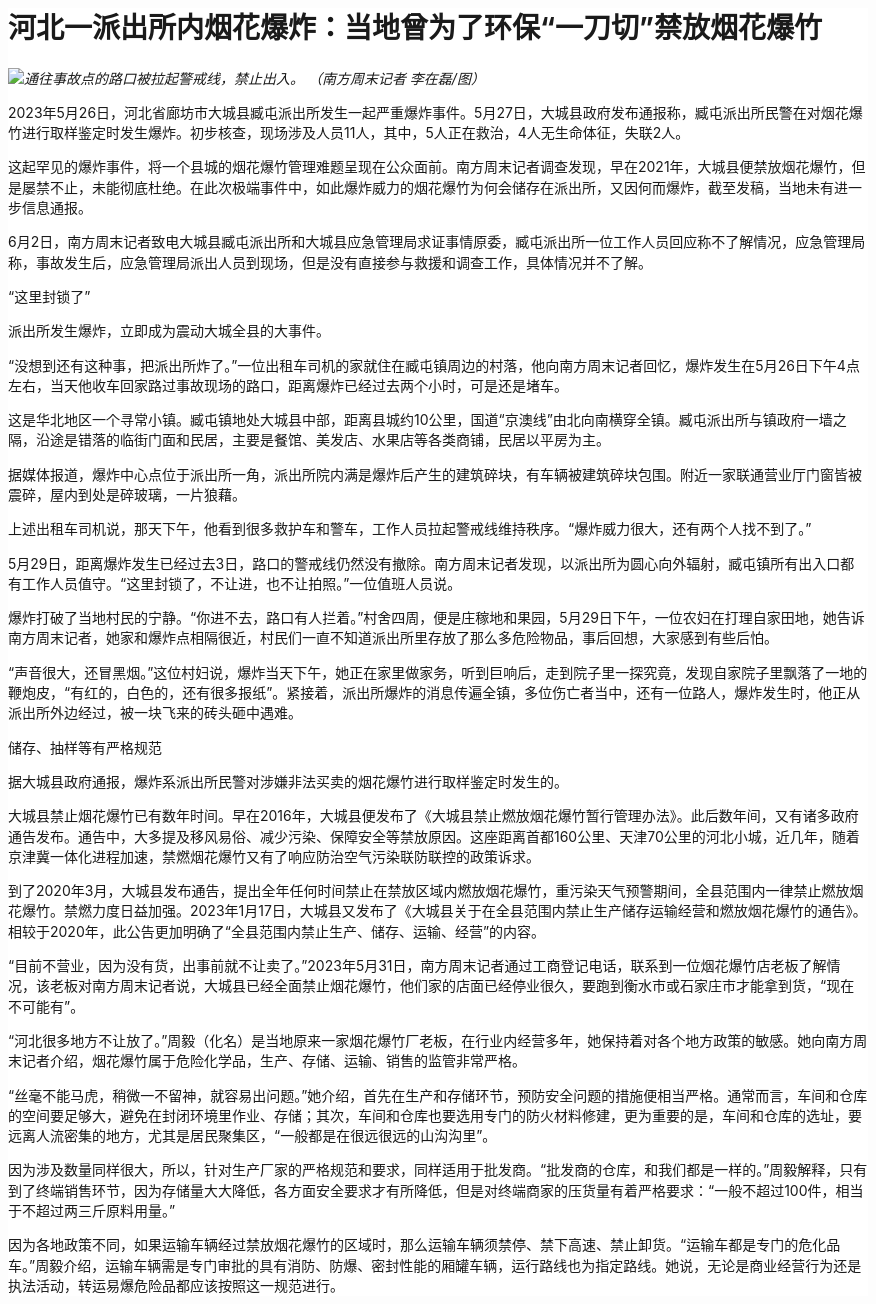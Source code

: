 

# 河北一派出所内烟花爆炸：当地曾为了环保“一刀切”禁放烟花爆竹

![](https://inews.gtimg.com/om_bt/OpfnXlfmcQS8mQ5Kby4gt_5w7yCDP8HEjxzkylzDqei-UAA/1000)_通往事故点的路口被拉起警戒线，禁止出入。 （南方周末记者 李在磊/图）_

2023年5月26日，河北省廊坊市大城县臧屯派出所发生一起严重爆炸事件。5月27日，大城县政府发布通报称，臧屯派出所民警在对烟花爆竹进行取样鉴定时发生爆炸。初步核查，现场涉及人员11人，其中，5人正在救治，4人无生命体征，失联2人。

这起罕见的爆炸事件，将一个县城的烟花爆竹管理难题呈现在公众面前。南方周末记者调查发现，早在2021年，大城县便禁放烟花爆竹，但是屡禁不止，未能彻底杜绝。在此次极端事件中，如此爆炸威力的烟花爆竹为何会储存在派出所，又因何而爆炸，截至发稿，当地未有进一步信息通报。

6月2日，南方周末记者致电大城县臧屯派出所和大城县应急管理局求证事情原委，臧屯派出所一位工作人员回应称不了解情况，应急管理局称，事故发生后，应急管理局派出人员到现场，但是没有直接参与救援和调查工作，具体情况并不了解。

“这里封锁了”

派出所发生爆炸，立即成为震动大城全县的大事件。

“没想到还有这种事，把派出所炸了。”一位出租车司机的家就住在臧屯镇周边的村落，他向南方周末记者回忆，爆炸发生在5月26日下午4点左右，当天他收车回家路过事故现场的路口，距离爆炸已经过去两个小时，可是还是堵车。

这是华北地区一个寻常小镇。臧屯镇地处大城县中部，距离县城约10公里，国道“京澳线”由北向南横穿全镇。臧屯派出所与镇政府一墙之隔，沿途是错落的临街门面和民居，主要是餐馆、美发店、水果店等各类商铺，民居以平房为主。

据媒体报道，爆炸中心点位于派出所一角，派出所院内满是爆炸后产生的建筑碎块，有车辆被建筑碎块包围。附近一家联通营业厅门窗皆被震碎，屋内到处是碎玻璃，一片狼藉。

上述出租车司机说，那天下午，他看到很多救护车和警车，工作人员拉起警戒线维持秩序。“爆炸威力很大，还有两个人找不到了。”

5月29日，距离爆炸发生已经过去3日，路口的警戒线仍然没有撤除。南方周末记者发现，以派出所为圆心向外辐射，臧屯镇所有出入口都有工作人员值守。“这里封锁了，不让进，也不让拍照。”一位值班人员说。

爆炸打破了当地村民的宁静。“你进不去，路口有人拦着。”村舍四周，便是庄稼地和果园，5月29日下午，一位农妇在打理自家田地，她告诉南方周末记者，她家和爆炸点相隔很近，村民们一直不知道派出所里存放了那么多危险物品，事后回想，大家感到有些后怕。

“声音很大，还冒黑烟。”这位村妇说，爆炸当天下午，她正在家里做家务，听到巨响后，走到院子里一探究竟，发现自家院子里飘落了一地的鞭炮皮，“有红的，白色的，还有很多报纸”。紧接着，派出所爆炸的消息传遍全镇，多位伤亡者当中，还有一位路人，爆炸发生时，他正从派出所外边经过，被一块飞来的砖头砸中遇难。

储存、抽样等有严格规范

据大城县政府通报，爆炸系派出所民警对涉嫌非法买卖的烟花爆竹进行取样鉴定时发生的。

大城县禁止烟花爆竹已有数年时间。早在2016年，大城县便发布了《大城县禁止燃放烟花爆竹暂行管理办法》。此后数年间，又有诸多政府通告发布。通告中，大多提及移风易俗、减少污染、保障安全等禁放原因。这座距离首都160公里、天津70公里的河北小城，近几年，随着京津冀一体化进程加速，禁燃烟花爆竹又有了响应防治空气污染联防联控的政策诉求。

到了2020年3月，大城县发布通告，提出全年任何时间禁止在禁放区域内燃放烟花爆竹，重污染天气预警期间，全县范围内一律禁止燃放烟花爆竹。禁燃力度日益加强。2023年1月17日，大城县又发布了《大城县关于在全县范围内禁止生产储存运输经营和燃放烟花爆竹的通告》。相较于2020年，此公告更加明确了“全县范围内禁止生产、储存、运输、经营”的内容。

“目前不营业，因为没有货，出事前就不让卖了。”2023年5月31日，南方周末记者通过工商登记电话，联系到一位烟花爆竹店老板了解情况，该老板对南方周末记者说，大城县已经全面禁止烟花爆竹，他们家的店面已经停业很久，要跑到衡水市或石家庄市才能拿到货，“现在不可能有”。

“河北很多地方不让放了。”周毅（化名）是当地原来一家烟花爆竹厂老板，在行业内经营多年，她保持着对各个地方政策的敏感。她向南方周末记者介绍，烟花爆竹属于危险化学品，生产、存储、运输、销售的监管非常严格。

“丝毫不能马虎，稍微一不留神，就容易出问题。”她介绍，首先在生产和存储环节，预防安全问题的措施便相当严格。通常而言，车间和仓库的空间要足够大，避免在封闭环境里作业、存储；其次，车间和仓库也要选用专门的防火材料修建，更为重要的是，车间和仓库的选址，要远离人流密集的地方，尤其是居民聚集区，“一般都是在很远很远的山沟沟里”。

因为涉及数量同样很大，所以，针对生产厂家的严格规范和要求，同样适用于批发商。“批发商的仓库，和我们都是一样的。”周毅解释，只有到了终端销售环节，因为存储量大大降低，各方面安全要求才有所降低，但是对终端商家的压货量有着严格要求：“一般不超过100件，相当于不超过两三斤原料用量。”

因为各地政策不同，如果运输车辆经过禁放烟花爆竹的区域时，那么运输车辆须禁停、禁下高速、禁止卸货。“运输车都是专门的危化品车。”周毅介绍，运输车辆需是专门审批的具有消防、防爆、密封性能的厢罐车辆，运行路线也为指定路线。她说，无论是商业经营行为还是执法活动，转运易爆危险品都应该按照这一规范进行。
